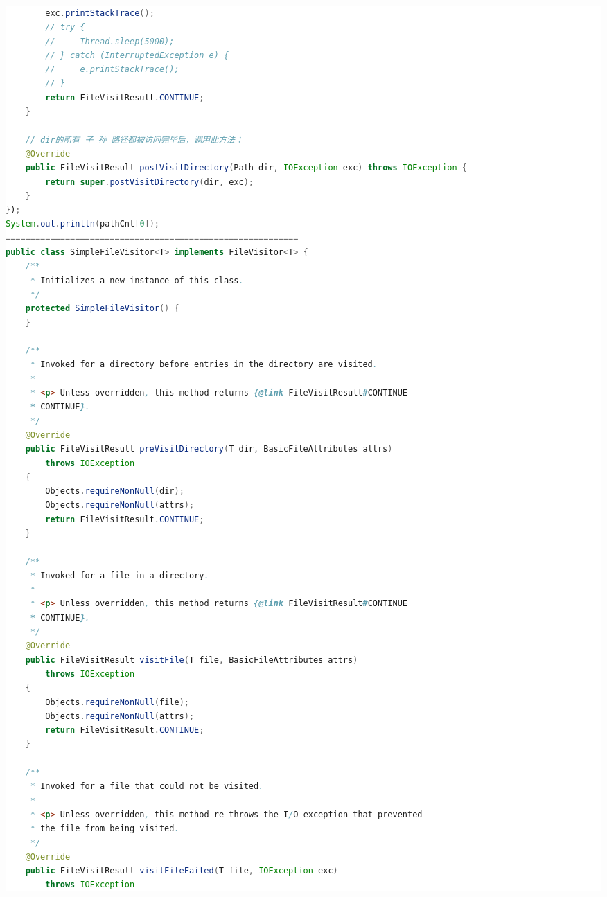 ```java
        exc.printStackTrace();
        // try {
        //     Thread.sleep(5000);
        // } catch (InterruptedException e) {
        //     e.printStackTrace();
        // }
        return FileVisitResult.CONTINUE;
    }

    // dir的所有 子 孙 路径都被访问完毕后，调用此方法；
    @Override
    public FileVisitResult postVisitDirectory(Path dir, IOException exc) throws IOException {
        return super.postVisitDirectory(dir, exc);
    }
});
System.out.println(pathCnt[0]);
===========================================================
public class SimpleFileVisitor<T> implements FileVisitor<T> {
    /**
     * Initializes a new instance of this class.
     */
    protected SimpleFileVisitor() {
    }

    /**
     * Invoked for a directory before entries in the directory are visited.
     *
     * <p> Unless overridden, this method returns {@link FileVisitResult#CONTINUE
     * CONTINUE}.
     */
    @Override
    public FileVisitResult preVisitDirectory(T dir, BasicFileAttributes attrs)
        throws IOException
    {
        Objects.requireNonNull(dir);
        Objects.requireNonNull(attrs);
        return FileVisitResult.CONTINUE;
    }

    /**
     * Invoked for a file in a directory.
     *
     * <p> Unless overridden, this method returns {@link FileVisitResult#CONTINUE
     * CONTINUE}.
     */
    @Override
    public FileVisitResult visitFile(T file, BasicFileAttributes attrs)
        throws IOException
    {
        Objects.requireNonNull(file);
        Objects.requireNonNull(attrs);
        return FileVisitResult.CONTINUE;
    }

    /**
     * Invoked for a file that could not be visited.
     *
     * <p> Unless overridden, this method re-throws the I/O exception that prevented
     * the file from being visited.
     */
    @Override
    public FileVisitResult visitFileFailed(T file, IOException exc)
        throws IOException
```